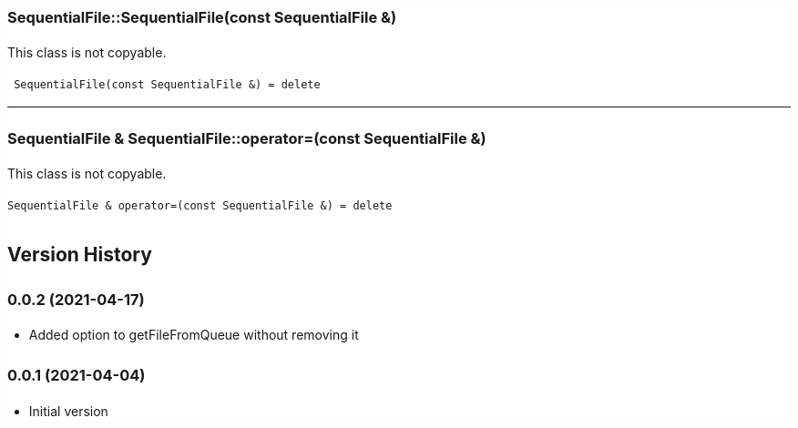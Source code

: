 ###  SequentialFile::SequentialFile(const SequentialFile &) 

This class is not copyable.

```
 SequentialFile(const SequentialFile &) = delete
```

---

### SequentialFile & SequentialFile::operator=(const SequentialFile &) 

This class is not copyable.

```
SequentialFile & operator=(const SequentialFile &) = delete
```

## Version History

### 0.0.2 (2021-04-17)

- Added option to getFileFromQueue without removing it

### 0.0.1 (2021-04-04)

- Initial version
